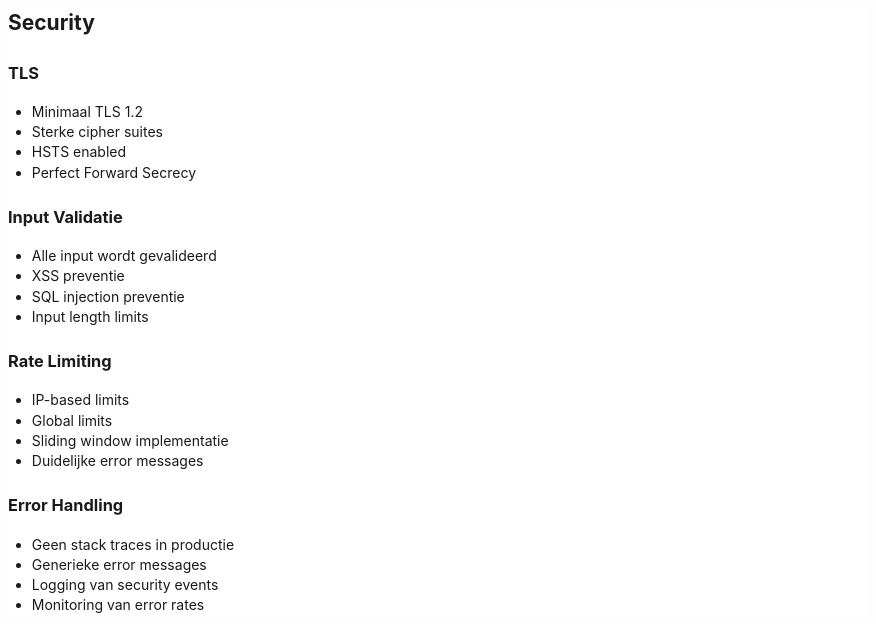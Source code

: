 ## Security

### TLS
- Minimaal TLS 1.2
- Sterke cipher suites
- HSTS enabled
- Perfect Forward Secrecy

### Input Validatie
- Alle input wordt gevalideerd
- XSS preventie
- SQL injection preventie
- Input length limits

### Rate Limiting
- IP-based limits
- Global limits
- Sliding window implementatie
- Duidelijke error messages

### Error Handling
- Geen stack traces in productie
- Generieke error messages
- Logging van security events
- Monitoring van error rates 